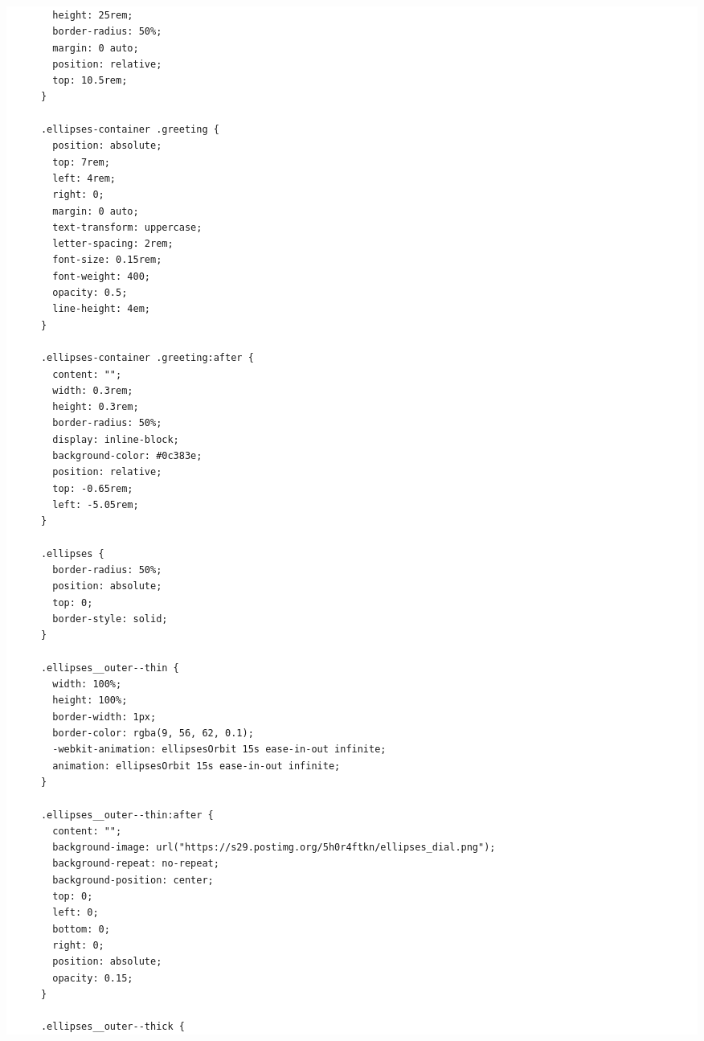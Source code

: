 ```html showLineNumbers
        height: 25rem;
        border-radius: 50%;
        margin: 0 auto;
        position: relative;
        top: 10.5rem;
      }

      .ellipses-container .greeting {
        position: absolute;
        top: 7rem;
        left: 4rem;
        right: 0;
        margin: 0 auto;
        text-transform: uppercase;
        letter-spacing: 2rem;
        font-size: 0.15rem;
        font-weight: 400;
        opacity: 0.5;
        line-height: 4em;
      }

      .ellipses-container .greeting:after {
        content: "";
        width: 0.3rem;
        height: 0.3rem;
        border-radius: 50%;
        display: inline-block;
        background-color: #0c383e;
        position: relative;
        top: -0.65rem;
        left: -5.05rem;
      }

      .ellipses {
        border-radius: 50%;
        position: absolute;
        top: 0;
        border-style: solid;
      }

      .ellipses__outer--thin {
        width: 100%;
        height: 100%;
        border-width: 1px;
        border-color: rgba(9, 56, 62, 0.1);
        -webkit-animation: ellipsesOrbit 15s ease-in-out infinite;
        animation: ellipsesOrbit 15s ease-in-out infinite;
      }

      .ellipses__outer--thin:after {
        content: "";
        background-image: url("https://s29.postimg.org/5h0r4ftkn/ellipses_dial.png");
        background-repeat: no-repeat;
        background-position: center;
        top: 0;
        left: 0;
        bottom: 0;
        right: 0;
        position: absolute;
        opacity: 0.15;
      }

      .ellipses__outer--thick {
```